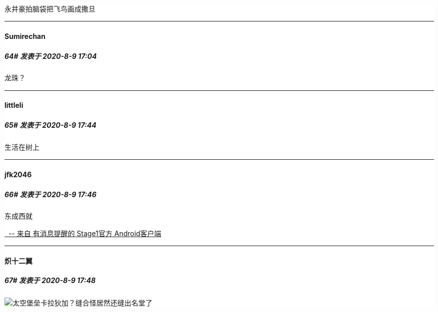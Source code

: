 


永井豪拍脑袋把飞鸟画成撒旦







-----

####  Sumirechan  
##### 64#       发表于 2020-8-9 17:04




龙珠？







-----

####  littleli  
##### 65#       发表于 2020-8-9 17:44




生活在树上







-----

####  jfk2046  
##### 66#       发表于 2020-8-9 17:46




东成西就

[  -- 来自 有消息提醒的 Stage1官方 Android客户端](https://www.coolapk.com/apk/140634)







-----

####  炽十二翼  
##### 67#       发表于 2020-8-9 17:48



<img src="https://static.saraba1st.com/image/smiley/face2017/037.png" referrerpolicy="no-referrer">太空堡垒卡拉狄加？缝合怪居然还缝出名堂了
